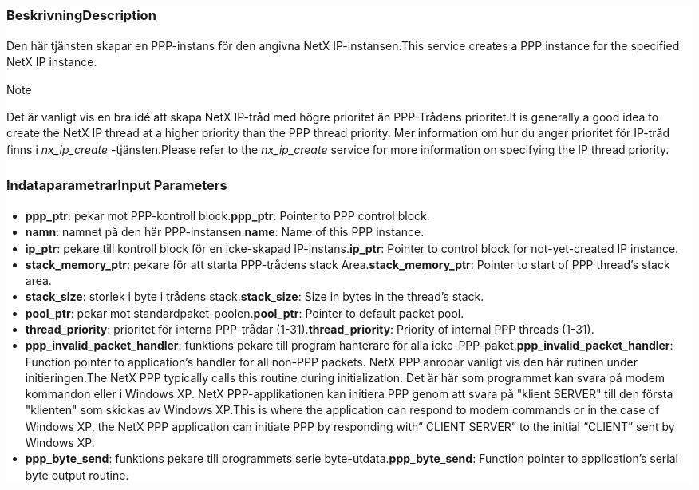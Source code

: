 ### <a name="description"></a><span data-ttu-id="163d1-195">Beskrivning</span><span class="sxs-lookup"><span data-stu-id="163d1-195">Description</span></span>

<span data-ttu-id="163d1-196">Den här tjänsten skapar en PPP-instans för den angivna NetX IP-instansen.</span><span class="sxs-lookup"><span data-stu-id="163d1-196">This service creates a PPP instance for the specified NetX IP instance.</span></span>

>[!NOTE]
> <span data-ttu-id="163d1-197">Det är vanligt vis en bra idé att skapa NetX IP-tråd med högre prioritet än PPP-Trådens prioritet.</span><span class="sxs-lookup"><span data-stu-id="163d1-197">It is generally a good idea to create the NetX IP thread at a higher priority than the PPP thread priority.</span></span> <span data-ttu-id="163d1-198">Mer information om hur du anger prioritet för IP-tråd finns i *nx_ip_create* -tjänsten.</span><span class="sxs-lookup"><span data-stu-id="163d1-198">Please refer to the *nx_ip_create* service for more information on specifying the IP thread priority.</span></span>

### <a name="input-parameters"></a><span data-ttu-id="163d1-199">Indataparametrar</span><span class="sxs-lookup"><span data-stu-id="163d1-199">Input Parameters</span></span>

- <span data-ttu-id="163d1-200">**ppp_ptr**: pekar mot PPP-kontroll block.</span><span class="sxs-lookup"><span data-stu-id="163d1-200">**ppp_ptr**: Pointer to PPP control block.</span></span>
- <span data-ttu-id="163d1-201">**namn**: namnet på den här PPP-instansen.</span><span class="sxs-lookup"><span data-stu-id="163d1-201">**name**: Name of this PPP instance.</span></span>
- <span data-ttu-id="163d1-202">**ip_ptr**: pekare till kontroll block för en icke-skapad IP-instans.</span><span class="sxs-lookup"><span data-stu-id="163d1-202">**ip_ptr**: Pointer to control block for not-yet-created IP instance.</span></span>
- <span data-ttu-id="163d1-203">**stack_memory_ptr**: pekare för att starta PPP-trådens stack Area.</span><span class="sxs-lookup"><span data-stu-id="163d1-203">**stack_memory_ptr**: Pointer to start of PPP thread’s stack area.</span></span>
- <span data-ttu-id="163d1-204">**stack_size**: storlek i byte i trådens stack.</span><span class="sxs-lookup"><span data-stu-id="163d1-204">**stack_size**: Size in bytes in the thread’s stack.</span></span>
- <span data-ttu-id="163d1-205">**pool_ptr**: pekar mot standardpaket-poolen.</span><span class="sxs-lookup"><span data-stu-id="163d1-205">**pool_ptr**: Pointer to default packet pool.</span></span>
- <span data-ttu-id="163d1-206">**thread_priority**: prioritet för interna PPP-trådar (1-31).</span><span class="sxs-lookup"><span data-stu-id="163d1-206">**thread_priority**: Priority of internal PPP threads (1-31).</span></span>
- <span data-ttu-id="163d1-207">**ppp_invalid_packet_handler**: funktions pekare till program hanterare för alla icke-PPP-paket.</span><span class="sxs-lookup"><span data-stu-id="163d1-207">**ppp_invalid_packet_handler**: Function pointer to application’s handler for all non-PPP packets.</span></span> <span data-ttu-id="163d1-208">NetX PPP anropar vanligt vis den här rutinen under initieringen.</span><span class="sxs-lookup"><span data-stu-id="163d1-208">The NetX PPP typically calls this routine during initialization.</span></span> <span data-ttu-id="163d1-209">Det är här som programmet kan svara på modem kommandon eller i Windows XP. NetX PPP-applikationen kan initiera PPP genom att svara på "klient SERVER" till den första "klienten" som skickas av Windows XP.</span><span class="sxs-lookup"><span data-stu-id="163d1-209">This is where the application can respond to modem commands or in the case of Windows XP, the NetX PPP application can initiate PPP by responding with“ CLIENT SERVER” to the initial “CLIENT” sent by Windows XP.</span></span>
- <span data-ttu-id="163d1-210">**ppp_byte_send**: funktions pekare till programmets serie byte-utdata.</span><span class="sxs-lookup"><span data-stu-id="163d1-210">**ppp_byte_send**: Function pointer to application’s serial byte output routine.</span></span>
